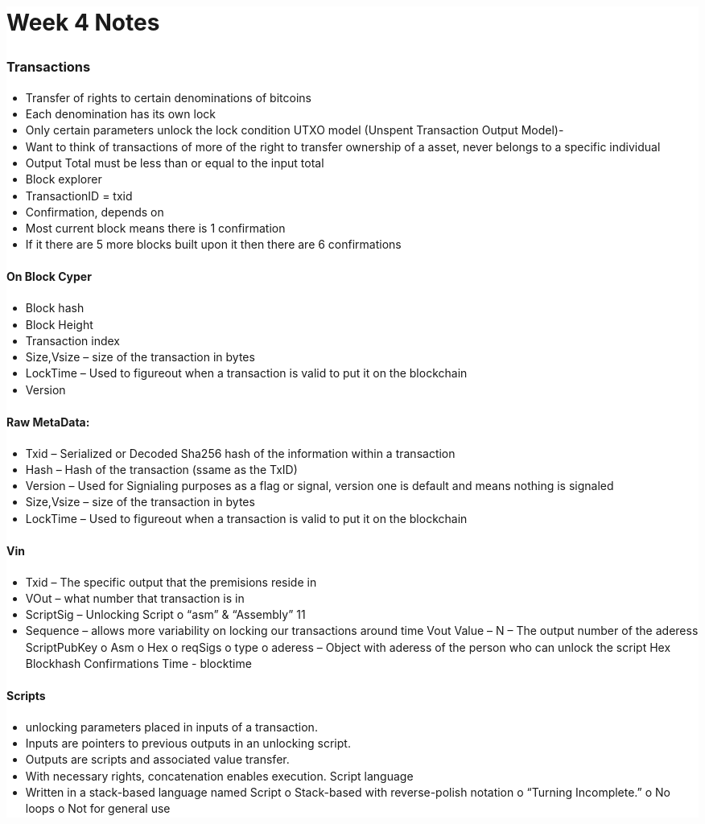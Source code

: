 # Week 4 Notes
### Transactions
- Transfer of rights to certain denominations of bitcoins
- Each denomination has its own lock
- Only certain parameters unlock the lock condition
UTXO model (Unspent Transaction Output Model)-
- Want to think of transactions of more of the right to transfer ownership of a asset, never
belongs to a specific individual
- Output Total must be less than or equal to the input total
- Block explorer
- TransactionID = txid
- Confirmation, depends on
- Most current block means there is 1 confirmation
- If it there are 5 more blocks built upon it then there are 6 confirmations
#### On Block Cyper
- Block hash
- Block Height
- Transaction index
- Size,Vsize – size of the transaction in bytes
- LockTime – Used to figureout when a transaction is valid to put it on the blockchain
- Version
#### Raw MetaData:
- Txid – Serialized or Decoded Sha256 hash of the information within a transaction
- Hash – Hash of the transaction (ssame as the TxID)
- Version – Used for Signialing purposes as a flag or signal, version one is default and means
nothing is signaled
- Size,Vsize – size of the transaction in bytes
- LockTime – Used to figureout when a transaction is valid to put it on the blockchain
#### Vin
- Txid – The specific output that the premisions reside in
- VOut – what number that transaction is in
- ScriptSig – Unlocking Script
o “asm” & “Assembly” 
11
- Sequence – allows more variability on locking our transactions around time
Vout
Value –
N – The output number of the aderess
ScriptPubKey
o Asm
o Hex
o reqSigs
o type
o aderess – Object with aderess of the person who can unlock the script
Hex
Blockhash
Confirmations
Time -
blocktime
#### Scripts
- unlocking parameters placed in inputs of a transaction.
- Inputs are pointers to previous outputs in an unlocking script.
- Outputs are scripts and associated value transfer.
- With necessary rights, concatenation enables execution.
Script language
- Written in a stack-based language named Script
o Stack-based with reverse-polish notation
o “Turning Incomplete.”
o No loops
o Not for general use